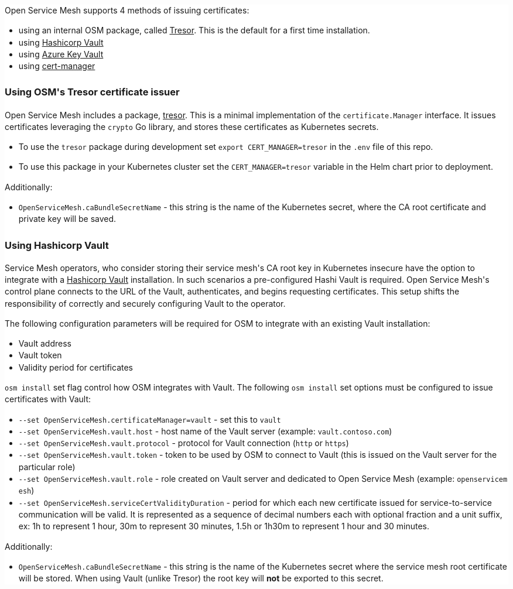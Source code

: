 Open Service Mesh supports 4 methods of issuing certificates:
  - using an internal OSM package, called [Tresor](https://github.com/openservicemesh/osm/tree/release-v0.9/pkg/certificate/providers/tresor). This is the default for a first time installation.
  - using [Hashicorp Vault](https://www.vaultproject.io/)
  - using [Azure Key Vault](https://azure.microsoft.com/en-us/services/key-vault/)
  - using [cert-manager](https://cert-manager.io)


### Using OSM's Tresor certificate issuer

Open Service Mesh includes a package, [tresor](https://github.com/openservicemesh/osm/tree/release-v0.9/pkg/certificate/providers/tresor). This is a minimal implementation of the `certificate.Manager` interface. It issues certificates leveraging the `crypto` Go library, and stores these certificates as Kubernetes secrets.

  - To use the `tresor` package during development set `export CERT_MANAGER=tresor` in the `.env` file of this repo.

  - To use this package in your Kubernetes cluster set the `CERT_MANAGER=tresor` variable in the Helm chart prior to deployment.

Additionally:
  - `OpenServiceMesh.caBundleSecretName` - this string is the name of the Kubernetes secret, where the CA root certificate and private key will be saved.


### Using Hashicorp Vault

Service Mesh operators, who consider storing their service mesh's CA root key in Kubernetes insecure have the option to integrate with a [Hashicorp Vault](https://www.vaultproject.io/) installation. In such scenarios a pre-configured Hashi Vault is required. Open Service Mesh's control plane connects to the URL of the Vault, authenticates, and begins requesting certificates. This setup shifts the responsibility of correctly and securely configuring Vault to the operator.

The following configuration parameters will be required for OSM to integrate with an existing Vault installation:
  - Vault address
  - Vault token
  - Validity period for certificates

`osm install` set flag control how OSM integrates with Vault. The following `osm install` set options must be configured to issue certificates with Vault:
  - `--set OpenServiceMesh.certificateManager=vault` - set this to `vault`
  - `--set OpenServiceMesh.vault.host` - host name of the Vault server (example: `vault.contoso.com`)
  - `--set OpenServiceMesh.vault.protocol` - protocol for Vault connection (`http` or `https`)
  - `--set OpenServiceMesh.vault.token` - token to be used by OSM to connect to Vault (this is issued on the Vault server for the particular role)
  - `--set OpenServiceMesh.vault.role` - role created on Vault server and dedicated to Open Service Mesh (example: `openservicemesh`)
  - `--set OpenServiceMesh.serviceCertValidityDuration` - period for which each new certificate issued for service-to-service communication will be valid. It is represented as a sequence of decimal numbers each with optional fraction and a unit suffix, ex: 1h to represent 1 hour, 30m to represent 30 minutes, 1.5h or 1h30m to represent 1 hour and 30 minutes.

Additionally:
  - `OpenServiceMesh.caBundleSecretName` - this string is the name of the Kubernetes secret where the service mesh root certificate will be stored. When using Vault (unlike Tresor) the root key will **not** be exported to this secret.
